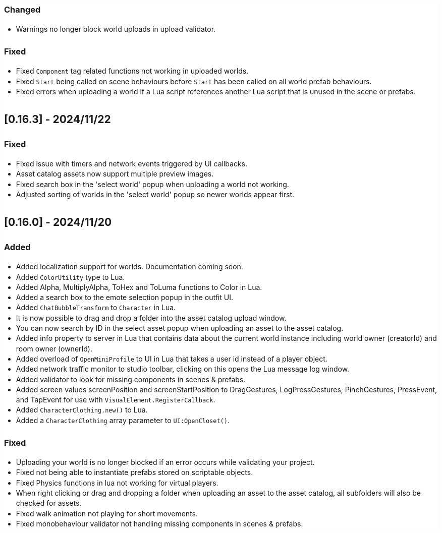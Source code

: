 ### Changed

- Warnings no longer block world uploads in upload validator.

### Fixed

- Fixed `Component` tag related functions not working in uploaded worlds.
- Fixed `Start` being called on scene behaviours before `Start` has been called on all world prefab behaviours.
- Fixed errors when uploading a world if a Lua script references another Lua script that is unused in the scene or prefabs.

## [0.16.3] - 2024/11/22

### Fixed

- Fixed issue with timers and network events triggered by UI callbacks.
- Asset catalog assets now support multiple preview images.
- Fixed search box in the 'select world' popup when uploading a world not working.
- Adjusted sorting of worlds in the 'select world' popup so newer worlds appear first.

## [0.16.0] - 2024/11/20

### Added

- Added localization support for worlds. Documentation coming soon.
- Added `ColorUtility` type to Lua.
- Added Alpha, MultiplyAlpha, ToHex and ToLuma functions to Color in Lua.
- Added a search box to the emote selection popup in the outfit UI.
- Added `ChatBubbleTransform` to `Character` in Lua.
- It is now possible to drag and drop a folder into the asset catalog upload window.
- You can now search by ID in the select asset popup when uploading an asset to the asset catalog.
- Added info property to server in Lua that contains data about the current world instance including world owner (creatorId) and room owner (ownerId).
- Added overload of `OpenMiniProfile` to UI in Lua that takes a user id instead of a player object.
- Added network traffic monitor to studio toolbar, clicking on this opens the Lua message log window.
- Added validator to look for missing components in scenes & prefabs.
- Added screen values screenPosition and screenStartPosition  to DragGestures, LogPressGestures, PinchGestures, PressEvent, and TapEvent for use with `VisualElement.RegisterCallback`.
- Added `CharacterClothing.new()` to Lua.
- Added a `CharacterClothing` array parameter to `UI:OpenCloset()`.

### Fixed

- Uploading your world is no longer blocked if an error occurs while validating your project.
- Fixed not being able to instantiate prefabs stored on scriptable objects.
- Fixed Physics functions in lua not working for virtual players.
- When right clicking or drag and dropping a folder when uploading an asset to the asset catalog, all subfolders will also be checked for assets.
- Fixed walk animation not playing for short movements.
- Fixed monobehaviour validator not handling missing components in scenes & prefabs.

